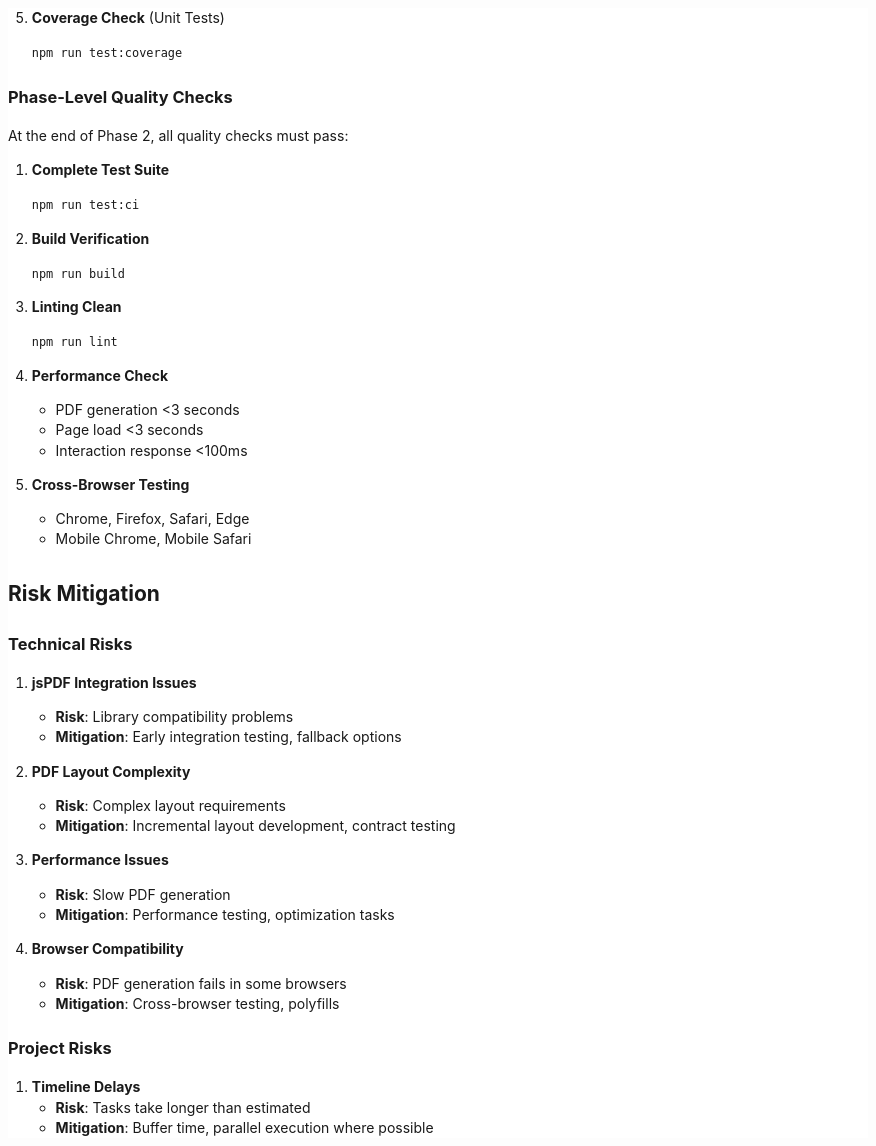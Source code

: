 5. **Coverage Check** (Unit Tests)
   ```bash
   npm run test:coverage
   ```

### Phase-Level Quality Checks
At the end of Phase 2, all quality checks must pass:

1. **Complete Test Suite**
   ```bash
   npm run test:ci
   ```

2. **Build Verification**
   ```bash
   npm run build
   ```

3. **Linting Clean**
   ```bash
   npm run lint
   ```

4. **Performance Check**
   - PDF generation <3 seconds
   - Page load <3 seconds
   - Interaction response <100ms

5. **Cross-Browser Testing**
   - Chrome, Firefox, Safari, Edge
   - Mobile Chrome, Mobile Safari

## Risk Mitigation

### Technical Risks
1. **jsPDF Integration Issues**
   - **Risk**: Library compatibility problems
   - **Mitigation**: Early integration testing, fallback options

2. **PDF Layout Complexity**
   - **Risk**: Complex layout requirements
   - **Mitigation**: Incremental layout development, contract testing

3. **Performance Issues**
   - **Risk**: Slow PDF generation
   - **Mitigation**: Performance testing, optimization tasks

4. **Browser Compatibility**
   - **Risk**: PDF generation fails in some browsers
   - **Mitigation**: Cross-browser testing, polyfills

### Project Risks
1. **Timeline Delays**
   - **Risk**: Tasks take longer than estimated
   - **Mitigation**: Buffer time, parallel execution where possible
